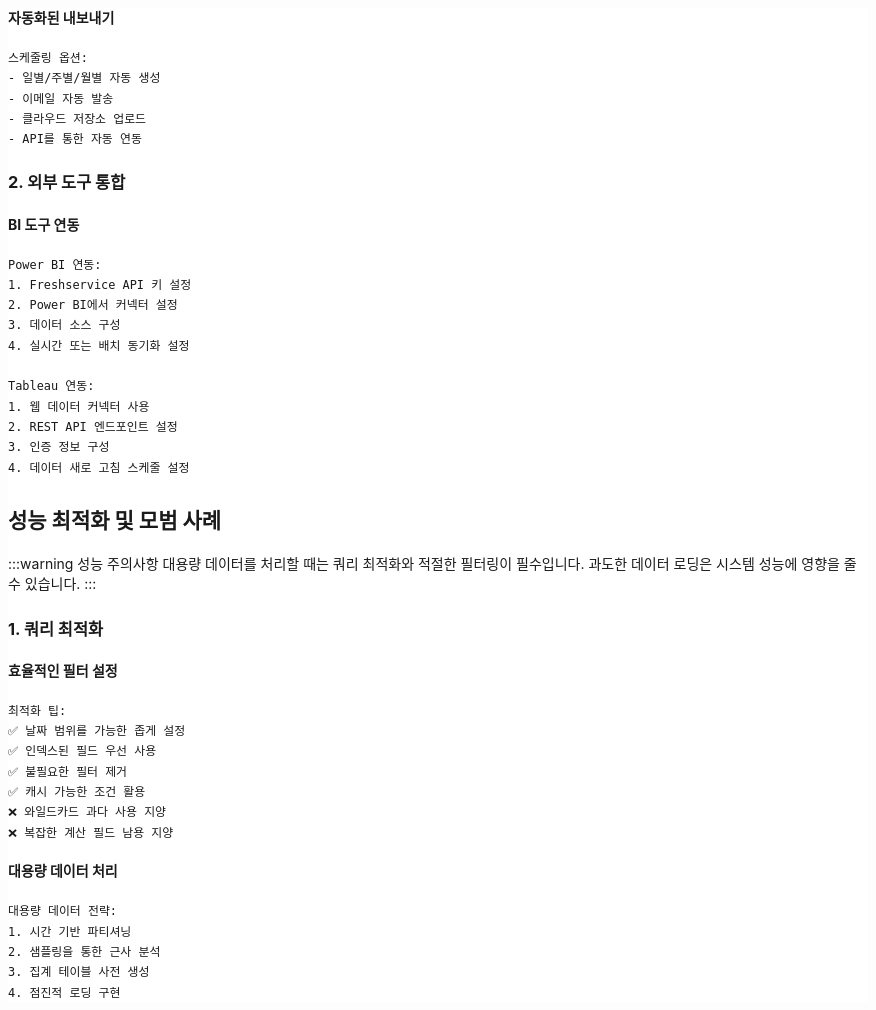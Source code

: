 #### 자동화된 내보내기
```
스케줄링 옵션:
- 일별/주별/월별 자동 생성
- 이메일 자동 발송
- 클라우드 저장소 업로드
- API를 통한 자동 연동
```

### 2. 외부 도구 통합

#### BI 도구 연동
```
Power BI 연동:
1. Freshservice API 키 설정
2. Power BI에서 커넥터 설정
3. 데이터 소스 구성
4. 실시간 또는 배치 동기화 설정

Tableau 연동:
1. 웹 데이터 커넥터 사용
2. REST API 엔드포인트 설정
3. 인증 정보 구성
4. 데이터 새로 고침 스케줄 설정
```

## 성능 최적화 및 모범 사례

:::warning 성능 주의사항
대용량 데이터를 처리할 때는 쿼리 최적화와 적절한 필터링이 필수입니다. 과도한 데이터 로딩은 시스템 성능에 영향을 줄 수 있습니다.
:::

### 1. 쿼리 최적화

#### 효율적인 필터 설정
```
최적화 팁:
✅ 날짜 범위를 가능한 좁게 설정
✅ 인덱스된 필드 우선 사용
✅ 불필요한 필터 제거
✅ 캐시 가능한 조건 활용
❌ 와일드카드 과다 사용 지양
❌ 복잡한 계산 필드 남용 지양
```

#### 대용량 데이터 처리
```
대용량 데이터 전략:
1. 시간 기반 파티셔닝
2. 샘플링을 통한 근사 분석
3. 집계 테이블 사전 생성
4. 점진적 로딩 구현
```
